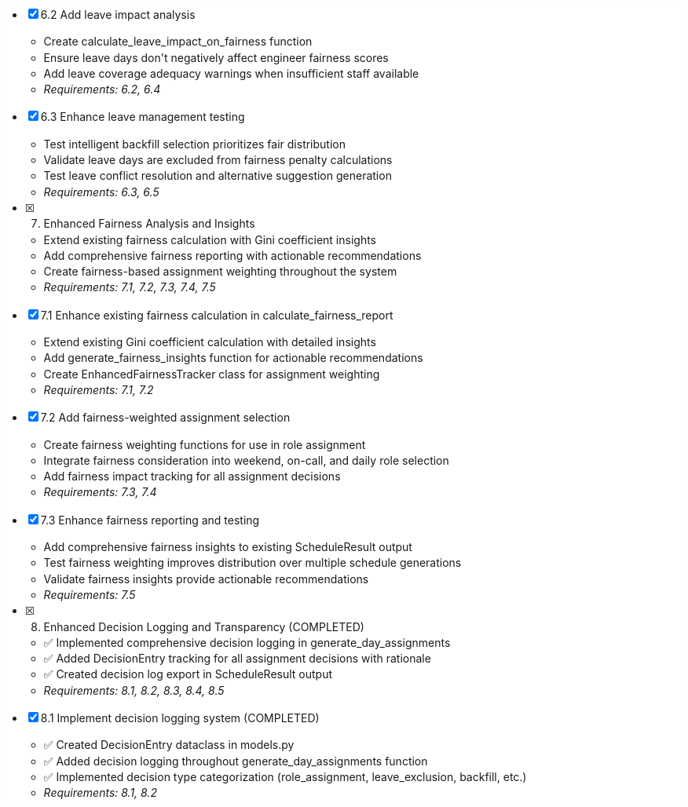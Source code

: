 - [x] 6.2 Add leave impact analysis


  - Create calculate_leave_impact_on_fairness function
  - Ensure leave days don't negatively affect engineer fairness scores
  - Add leave coverage adequacy warnings when insufficient staff available
  - _Requirements: 6.2, 6.4_

- [x] 6.3 Enhance leave management testing



  - Test intelligent backfill selection prioritizes fair distribution
  - Validate leave days are excluded from fairness penalty calculations
  - Test leave conflict resolution and alternative suggestion generation
  - _Requirements: 6.3, 6.5_

- [x] 7. Enhanced Fairness Analysis and Insights









  - Extend existing fairness calculation with Gini coefficient insights
  - Add comprehensive fairness reporting with actionable recommendations
  - Create fairness-based assignment weighting throughout the system
  - _Requirements: 7.1, 7.2, 7.3, 7.4, 7.5_


- [x] 7.1 Enhance existing fairness calculation in calculate_fairness_report

  - Extend existing Gini coefficient calculation with detailed insights
  - Add generate_fairness_insights function for actionable recommendations
  - Create EnhancedFairnessTracker class for assignment weighting
  - _Requirements: 7.1, 7.2_



- [x] 7.2 Add fairness-weighted assignment selection
  - Create fairness weighting functions for use in role assignment
  - Integrate fairness consideration into weekend, on-call, and daily role selection
  - Add fairness impact tracking for all assignment decisions
  - _Requirements: 7.3, 7.4_

- [x] 7.3 Enhance fairness reporting and testing
  - Add comprehensive fairness insights to existing ScheduleResult output
  - Test fairness weighting improves distribution over multiple schedule generations
  - Validate fairness insights provide actionable recommendations
  - _Requirements: 7.5_

- [x] 8. Enhanced Decision Logging and Transparency (COMPLETED)
  - ✅ Implemented comprehensive decision logging in generate_day_assignments
  - ✅ Added DecisionEntry tracking for all assignment decisions with rationale
  - ✅ Created decision log export in ScheduleResult output
  - _Requirements: 8.1, 8.2, 8.3, 8.4, 8.5_

- [x] 8.1 Implement decision logging system (COMPLETED)
  - ✅ Created DecisionEntry dataclass in models.py
  - ✅ Added decision logging throughout generate_day_assignments function
  - ✅ Implemented decision type categorization (role_assignment, leave_exclusion, backfill, etc.)
  - _Requirements: 8.1, 8.2_
